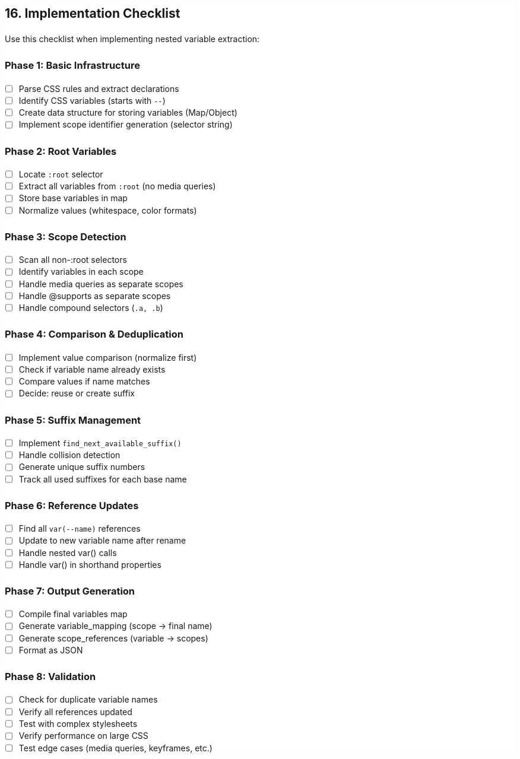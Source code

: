## 16. Implementation Checklist

Use this checklist when implementing nested variable extraction:

### Phase 1: Basic Infrastructure
- [ ] Parse CSS rules and extract declarations
- [ ] Identify CSS variables (starts with `--`)
- [ ] Create data structure for storing variables (Map/Object)
- [ ] Implement scope identifier generation (selector string)

### Phase 2: Root Variables
- [ ] Locate `:root` selector
- [ ] Extract all variables from `:root` (no media queries)
- [ ] Store base variables in map
- [ ] Normalize values (whitespace, color formats)

### Phase 3: Scope Detection
- [ ] Scan all non-:root selectors
- [ ] Identify variables in each scope
- [ ] Handle media queries as separate scopes
- [ ] Handle @supports as separate scopes
- [ ] Handle compound selectors (`.a, .b`)

### Phase 4: Comparison & Deduplication
- [ ] Implement value comparison (normalize first)
- [ ] Check if variable name already exists
- [ ] Compare values if name matches
- [ ] Decide: reuse or create suffix

### Phase 5: Suffix Management
- [ ] Implement `find_next_available_suffix()`
- [ ] Handle collision detection
- [ ] Generate unique suffix numbers
- [ ] Track all used suffixes for each base name

### Phase 6: Reference Updates
- [ ] Find all `var(--name)` references
- [ ] Update to new variable name after rename
- [ ] Handle nested var() calls
- [ ] Handle var() in shorthand properties

### Phase 7: Output Generation
- [ ] Compile final variables map
- [ ] Generate variable_mapping (scope → final name)
- [ ] Generate scope_references (variable → scopes)
- [ ] Format as JSON

### Phase 8: Validation
- [ ] Check for duplicate variable names
- [ ] Verify all references updated
- [ ] Test with complex stylesheets
- [ ] Verify performance on large CSS
- [ ] Test edge cases (media queries, keyframes, etc.)

